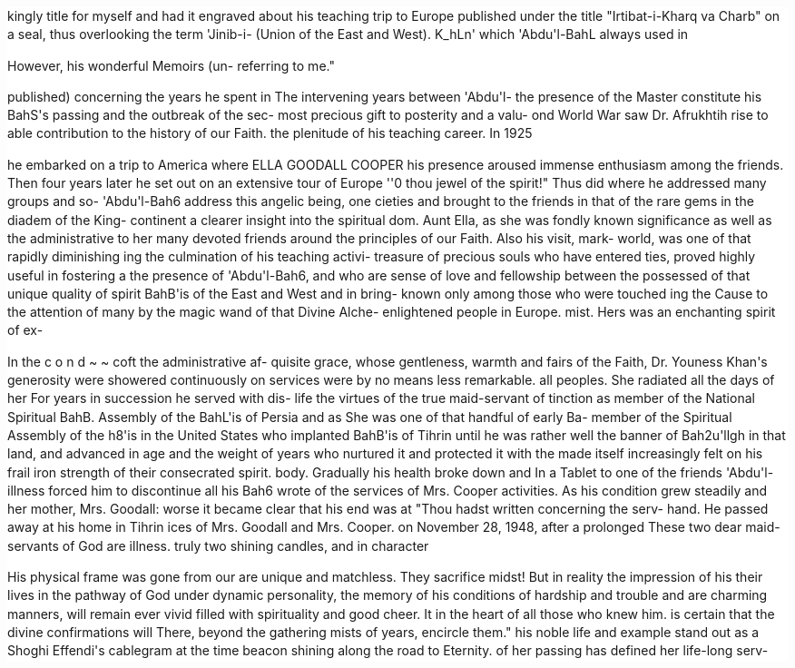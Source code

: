 kingly title for myself and had it engraved
about his teaching trip to Europe published
under the title "Irtibat-i-Kharq va Charb"        on a seal, thus overlooking the term 'Jinib-i-
(Union of the East and West).                   K_hLn' which 'Abdu'l-BahL always used in

However, his wonderful Memoirs (un-            referring to me."

published) concerning the years he spent in         The intervening years between 'Abdu'l-
the presence of the Master constitute his        BahS's passing and the outbreak of the sec-
most precious gift to posterity and a valu-       ond World War saw Dr. Afrukhtih rise to
able contribution to the history of our Faith.    the plenitude of his teaching career. In 1925

he embarked on a trip to America where                     ELLA GOODALL COOPER
his presence aroused immense enthusiasm
among the friends. Then four years later he
set out on an extensive tour of Europe               ''0 thou jewel of the spirit!" Thus did
where he addressed many groups and so- 'Abdu'l-Bah6 address this angelic being, one
cieties and brought to the friends in that of the rare gems in the diadem of the King-
continent a clearer insight into the spiritual dom. Aunt Ella, as she was fondly known
significance as well as the administrative to her many devoted friends around the
principles of our Faith. Also his visit, mark- world, was one of that rapidly diminishing
ing the culmination of his teaching activi- treasure of precious souls who have entered
ties, proved highly useful in fostering a the presence of 'Abdu'l-Bah6, and who are
sense of love and fellowship between the possessed of that unique quality of spirit
BahB'is of the East and West and in bring- known only among those who were touched
ing the Cause to the attention of many by the magic wand of that Divine Alche-
enlightened people in Europe.                     mist. Hers was an enchanting spirit of ex-

In the c o n d ~ ~ coft the administrative af- quisite grace, whose gentleness, warmth and
fairs of the Faith, Dr. Youness Khan's generosity were showered continuously on
services were by no means less remarkable. all peoples. She radiated all the days of her
For years in succession he served with dis- life the virtues of the true maid-servant of
tinction as member of the National Spiritual BahB.
Assembly of the BahL'is of Persia and as             She was one of that handful of early Ba-
member of the Spiritual Assembly of the h8'is in the United States who implanted
BahB'is of Tihrin until he was rather well the banner of Bah2u'llgh in that land, and
advanced in age and the weight of years who nurtured it and protected it with the
made itself increasingly felt on his frail iron strength of their consecrated spirit.
body. Gradually his health broke down and            In a Tablet to one of the friends 'Abdu'l-
illness forced him to discontinue all his Bah6 wrote of the services of Mrs. Cooper
activities. As his condition grew steadily and her mother, Mrs. Goodall:
worse it became clear that his end was at            "Thou hadst written concerning the serv-
hand. He passed away at his home in Tihrin ices of Mrs. Goodall and Mrs. Cooper.
on November 28, 1948, after a prolonged These two dear maid-servants of God are
illness.                                          truly two shining candles, and in character

His physical frame was gone from our are unique and matchless. They sacrifice
midst! But in reality the impression of his their lives in the pathway of God under
dynamic personality, the memory of his conditions of hardship and trouble and are
charming manners, will remain ever vivid filled with spirituality and good cheer. It
in the heart of all those who knew him. is certain that the divine confirmations will
There, beyond the gathering mists of years, encircle them."
his noble life and example stand out as a            Shoghi Effendi's cablegram at the time
beacon shining along the road to Eternity. of her passing has defined her life-long serv-
